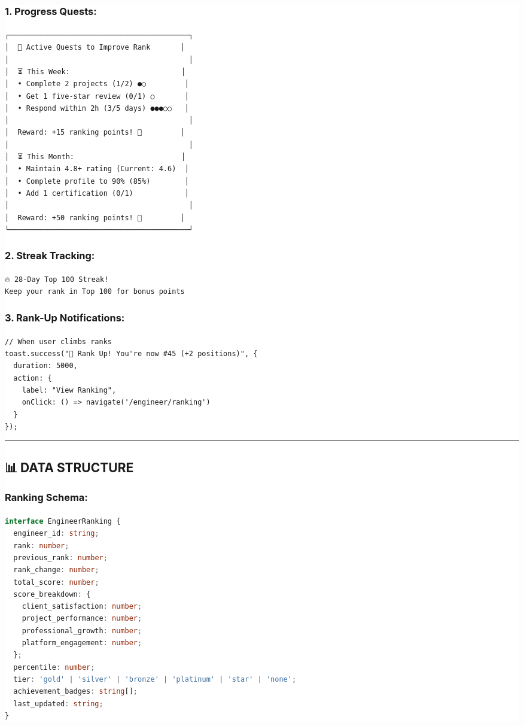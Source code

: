 ### **1. Progress Quests:**
```
┌──────────────────────────────────────────┐
│  🎯 Active Quests to Improve Rank       │
│                                          │
│  ⏳ This Week:                          │
│  • Complete 2 projects (1/2) ●○         │
│  • Get 1 five-star review (0/1) ○       │
│  • Respond within 2h (3/5 days) ●●●○○   │
│                                          │
│  Reward: +15 ranking points! 🚀         │
│                                          │
│  ⏳ This Month:                         │
│  • Maintain 4.8+ rating (Current: 4.6)  │
│  • Complete profile to 90% (85%)        │
│  • Add 1 certification (0/1)            │
│                                          │
│  Reward: +50 ranking points! 💎         │
└──────────────────────────────────────────┘
```

### **2. Streak Tracking:**
```
🔥 28-Day Top 100 Streak!
Keep your rank in Top 100 for bonus points
```

### **3. Rank-Up Notifications:**
```tsx
// When user climbs ranks
toast.success("🎉 Rank Up! You're now #45 (+2 positions)", {
  duration: 5000,
  action: {
    label: "View Ranking",
    onClick: () => navigate('/engineer/ranking')
  }
});
```

---

## 📊 **DATA STRUCTURE**

### **Ranking Schema:**

```typescript
interface EngineerRanking {
  engineer_id: string;
  rank: number;
  previous_rank: number;
  rank_change: number;
  total_score: number;
  score_breakdown: {
    client_satisfaction: number;
    project_performance: number;
    professional_growth: number;
    platform_engagement: number;
  };
  percentile: number;
  tier: 'gold' | 'silver' | 'bronze' | 'platinum' | 'star' | 'none';
  achievement_badges: string[];
  last_updated: string;
}

```